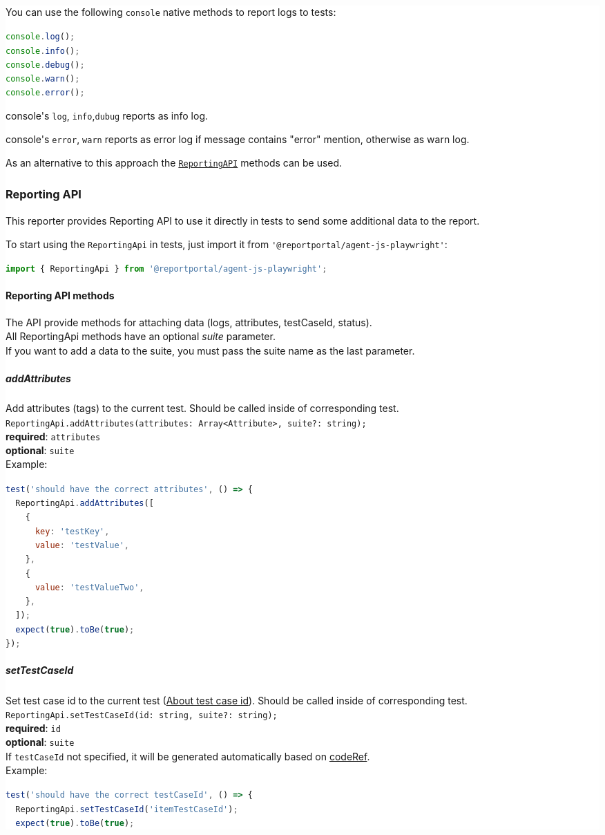 You can use the following `console` native methods to report logs to tests:

```typescript
console.log();
console.info();
console.debug();
console.warn();
console.error();
```

console's `log`, `info`,`dubug` reports as info log.

console's `error`, `warn` reports as error log if message contains "error" mention, otherwise as warn log.

As an alternative to this approach the [`ReportingAPI`](#log) methods can be used.

### Reporting API

This reporter provides Reporting API to use it directly in tests to send some additional data to the report.

To start using the `ReportingApi` in tests, just import it from `'@reportportal/agent-js-playwright'`:
```javascript
import { ReportingApi } from '@reportportal/agent-js-playwright';
```

#### Reporting API methods

The API provide methods for attaching data (logs, attributes, testCaseId, status).<br/>
All ReportingApi methods have an optional _suite_ parameter.<br/>
If you want to add a data to the suite, you must pass the suite name as the last parameter.

##### addAttributes
Add attributes (tags) to the current test. Should be called inside of corresponding test.<br/>
`ReportingApi.addAttributes(attributes: Array<Attribute>, suite?: string);`<br/>
**required**: `attributes`<br/>
**optional**: `suite`<br/>
Example:
```javascript
test('should have the correct attributes', () => {
  ReportingApi.addAttributes([
    {
      key: 'testKey',
      value: 'testValue',
    },
    {
      value: 'testValueTwo',
    },
  ]);
  expect(true).toBe(true);
});
```

##### setTestCaseId
Set test case id to the current test ([About test case id](https://reportportal.io/docs/Test-case-ID%3Ewhat-is-it-test-case-id)). Should be called inside of corresponding test.<br/>
`ReportingApi.setTestCaseId(id: string, suite?: string);`<br/>
**required**: `id`<br/>
**optional**: `suite`<br/>
If `testCaseId` not specified, it will be generated automatically based on [codeRef](https://reportportal.io/docs/Test-case-ID%3Ewhat-does-happen-if-you-do-not-report-items-with-test-case-id-).<br/>
Example:
```javascript
test('should have the correct testCaseId', () => {
  ReportingApi.setTestCaseId('itemTestCaseId');
  expect(true).toBe(true);
```